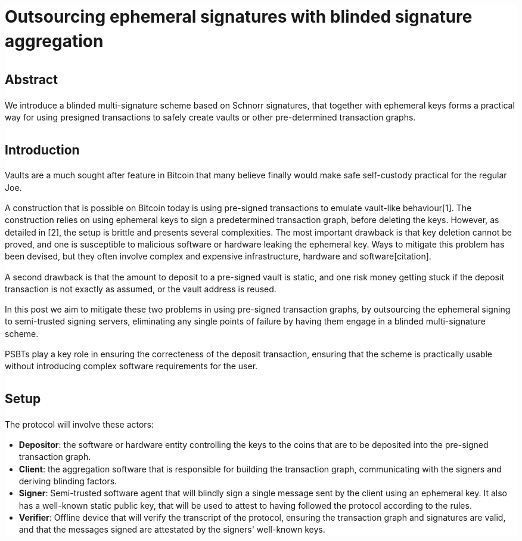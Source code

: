 # Outsourcing ephemeral signatures with blinded signature aggregation

## Abstract
We introduce a blinded multi-signature scheme based on Schnorr signatures, that
together with ephemeral keys forms a practical way for using presigned
transactions to safely create vaults or other pre-determined transaction
graphs.

## Introduction

Vaults are a much sought after feature in Bitcoin that many believe finally
would make safe self-custody practical for the regular Joe.

A construction that is possible on Bitcoin today is using pre-signed
transactions to emulate vault-like behaviour[1]. The construction relies on
using ephemeral keys to sign a predetermined transaction graph, before deleting
the keys. However, as detailed in [2], the setup is brittle and presents
several complexities. The most important drawback is that key deletion cannot
be proved, and one is susceptible to malicious software or hardware leaking the
ephemeral key. Ways to mitigate this problem has been devised, but they often
involve complex and expensive infrastructure, hardware and software[citation].

A second drawback is that the amount to deposit to a pre-signed vault is static,
and one risk money getting stuck if the deposit transaction is not exactly as
assumed, or the vault address is reused.

In this post we aim to mitigate these two problems in using pre-signed
transaction graphs, by outsourcing the ephemeral signing to semi-trusted
signing servers, eliminating any single points of failure by having them engage
in a blinded multi-signature scheme. 

PSBTs play a key role in ensuring the correcteness of the deposit transaction,
ensuring that the scheme is practically usable without introducing complex
software requirements for the user.

## Setup
The protocol will involve these actors:
- **Depositor**: the software or hardware entity controlling the keys to the coins
  that are to be deposited into the pre-signed transaction graph. 
- **Client**: the aggregation software that is responsible for building the
  transaction graph, communicating with the signers and deriving blinding
  factors.
- **Signer**: Semi-trusted software agent that will blindly sign a single message
  sent by the client using an ephemeral key. It also has a well-known static
  public key, that will be used to attest to having followed the protocol
  according to the rules.
- **Verifier**: Offline device that will verify the transcript of the protocol,
  ensuring the transaction graph and signatures are valid, and that the
  messages signed are attestated by the signers' well-known keys.
